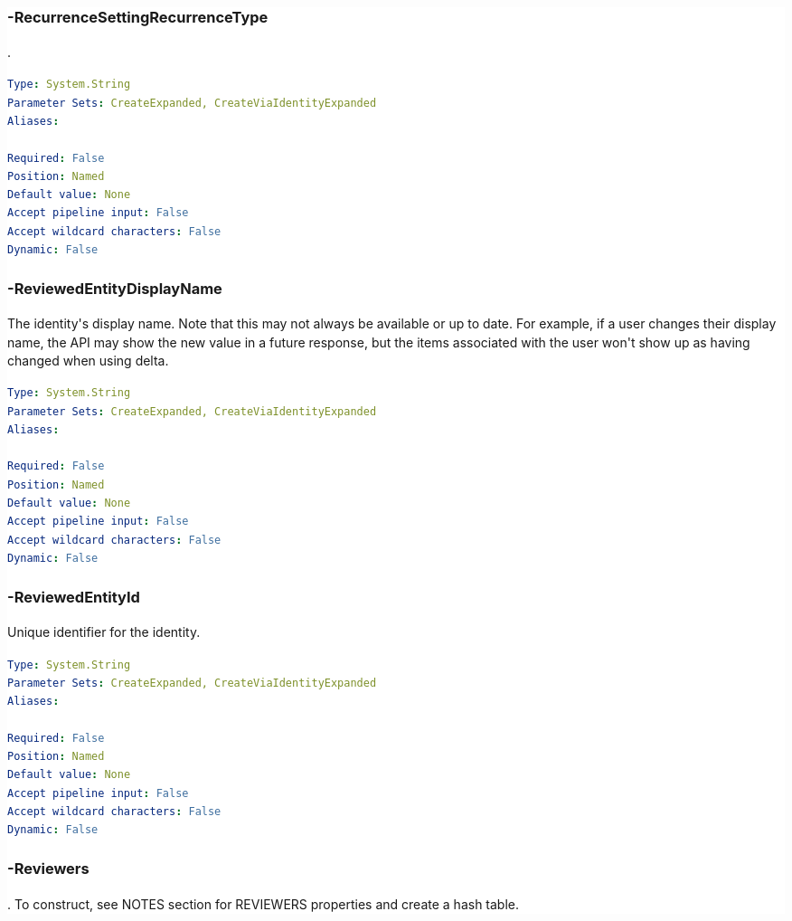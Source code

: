### -RecurrenceSettingRecurrenceType
.

```yaml
Type: System.String
Parameter Sets: CreateExpanded, CreateViaIdentityExpanded
Aliases:

Required: False
Position: Named
Default value: None
Accept pipeline input: False
Accept wildcard characters: False
Dynamic: False
```

### -ReviewedEntityDisplayName
The identity's display name.
Note that this may not always be available or up to date.
For example, if a user changes their display name, the API may show the new value in a future response, but the items associated with the user won't show up as having changed when using delta.

```yaml
Type: System.String
Parameter Sets: CreateExpanded, CreateViaIdentityExpanded
Aliases:

Required: False
Position: Named
Default value: None
Accept pipeline input: False
Accept wildcard characters: False
Dynamic: False
```

### -ReviewedEntityId
Unique identifier for the identity.

```yaml
Type: System.String
Parameter Sets: CreateExpanded, CreateViaIdentityExpanded
Aliases:

Required: False
Position: Named
Default value: None
Accept pipeline input: False
Accept wildcard characters: False
Dynamic: False
```

### -Reviewers
.
To construct, see NOTES section for REVIEWERS properties and create a hash table.
